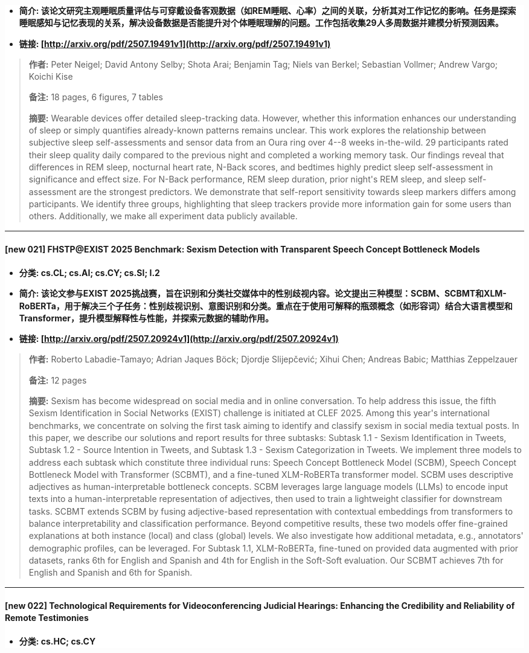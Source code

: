 - **简介: 该论文研究主观睡眠质量评估与可穿戴设备客观数据（如REM睡眠、心率）之间的关联，分析其对工作记忆的影响。任务是探索睡眠感知与记忆表现的关系，解决设备数据是否能提升对个体睡眠理解的问题。工作包括收集29人多周数据并建模分析预测因素。**

- **链接: [http://arxiv.org/pdf/2507.19491v1](http://arxiv.org/pdf/2507.19491v1)**

> **作者:** Peter Neigel; David Antony Selby; Shota Arai; Benjamin Tag; Niels van Berkel; Sebastian Vollmer; Andrew Vargo; Koichi Kise
>
> **备注:** 18 pages, 6 figures, 7 tables
>
> **摘要:** Wearable devices offer detailed sleep-tracking data. However, whether this information enhances our understanding of sleep or simply quantifies already-known patterns remains unclear. This work explores the relationship between subjective sleep self-assessments and sensor data from an Oura ring over 4--8 weeks in-the-wild. 29 participants rated their sleep quality daily compared to the previous night and completed a working memory task. Our findings reveal that differences in REM sleep, nocturnal heart rate, N-Back scores, and bedtimes highly predict sleep self-assessment in significance and effect size. For N-Back performance, REM sleep duration, prior night's REM sleep, and sleep self-assessment are the strongest predictors. We demonstrate that self-report sensitivity towards sleep markers differs among participants. We identify three groups, highlighting that sleep trackers provide more information gain for some users than others. Additionally, we make all experiment data publicly available.
>
---
#### [new 021] FHSTP@EXIST 2025 Benchmark: Sexism Detection with Transparent Speech Concept Bottleneck Models
- **分类: cs.CL; cs.AI; cs.CY; cs.SI; I.2**

- **简介: 该论文参与EXIST 2025挑战赛，旨在识别和分类社交媒体中的性别歧视内容。论文提出三种模型：SCBM、SCBMT和XLM-RoBERTa，用于解决三个子任务：性别歧视识别、意图识别和分类。重点在于使用可解释的瓶颈概念（如形容词）结合大语言模型和Transformer，提升模型解释性与性能，并探索元数据的辅助作用。**

- **链接: [http://arxiv.org/pdf/2507.20924v1](http://arxiv.org/pdf/2507.20924v1)**

> **作者:** Roberto Labadie-Tamayo; Adrian Jaques Böck; Djordje Slijepčević; Xihui Chen; Andreas Babic; Matthias Zeppelzauer
>
> **备注:** 12 pages
>
> **摘要:** Sexism has become widespread on social media and in online conversation. To help address this issue, the fifth Sexism Identification in Social Networks (EXIST) challenge is initiated at CLEF 2025. Among this year's international benchmarks, we concentrate on solving the first task aiming to identify and classify sexism in social media textual posts. In this paper, we describe our solutions and report results for three subtasks: Subtask 1.1 - Sexism Identification in Tweets, Subtask 1.2 - Source Intention in Tweets, and Subtask 1.3 - Sexism Categorization in Tweets. We implement three models to address each subtask which constitute three individual runs: Speech Concept Bottleneck Model (SCBM), Speech Concept Bottleneck Model with Transformer (SCBMT), and a fine-tuned XLM-RoBERTa transformer model. SCBM uses descriptive adjectives as human-interpretable bottleneck concepts. SCBM leverages large language models (LLMs) to encode input texts into a human-interpretable representation of adjectives, then used to train a lightweight classifier for downstream tasks. SCBMT extends SCBM by fusing adjective-based representation with contextual embeddings from transformers to balance interpretability and classification performance. Beyond competitive results, these two models offer fine-grained explanations at both instance (local) and class (global) levels. We also investigate how additional metadata, e.g., annotators' demographic profiles, can be leveraged. For Subtask 1.1, XLM-RoBERTa, fine-tuned on provided data augmented with prior datasets, ranks 6th for English and Spanish and 4th for English in the Soft-Soft evaluation. Our SCBMT achieves 7th for English and Spanish and 6th for Spanish.
>
---
#### [new 022] Technological Requirements for Videoconferencing Judicial Hearings: Enhancing the Credibility and Reliability of Remote Testimonies
- **分类: cs.HC; cs.CY**
